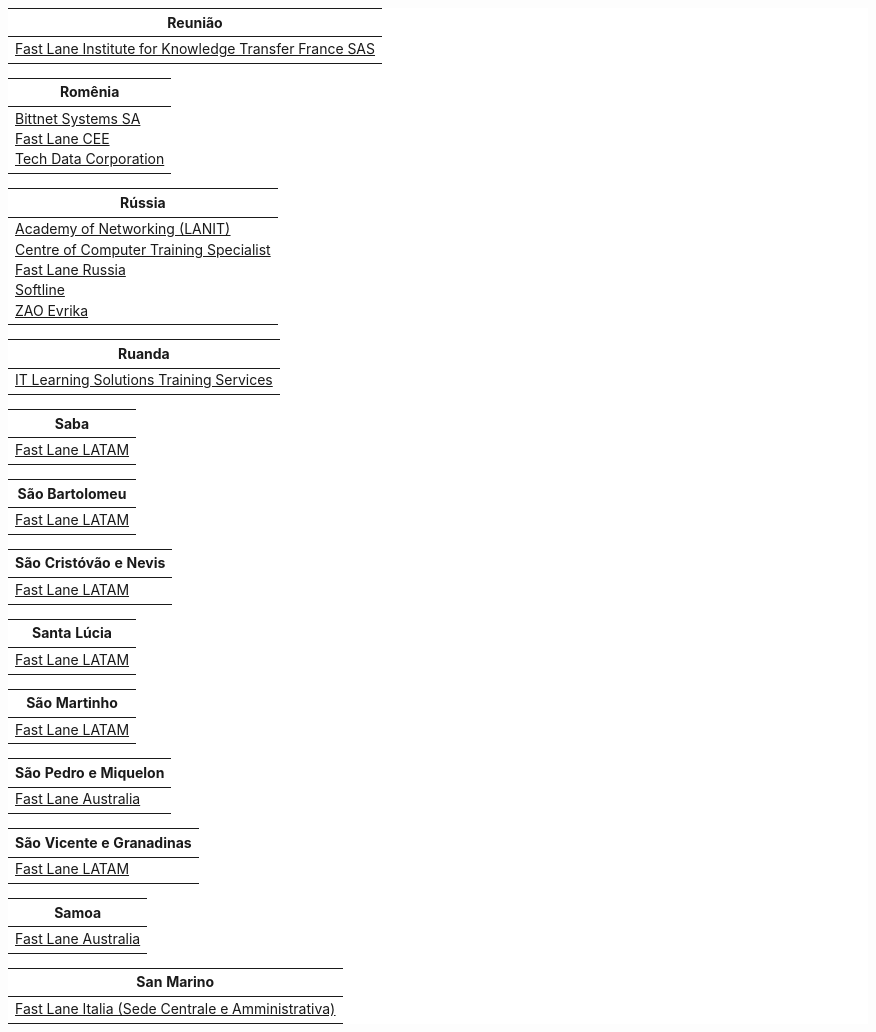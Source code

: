 | <a name="reunion"></a>Reunião |
|-----------|        
| [Fast Lane Institute for Knowledge Transfer France SAS](https://www.flane.fr/microsoft) |

| <a name="romania"></a>Romênia |
|-----------|
| [Bittnet Systems SA](http://thellpa.com/members/bittnet/microsoft)   </br>[Fast Lane CEE](https://www.fastlane.si/microsoft-training)   </br>[Tech Data Corporation](https://academy.techdata.com/ro/vendor/microsoft/training/) |

| <a name="russia"></a>Rússia |
|-----------|
| [Academy of Networking (LANIT)](https://academy.ru/catalog/microsoft/)   </br>[Centre of Computer Training Specialist](https://www.specialist.ru/vendor/microsoft)   </br>[Fast Lane Russia](https://www.flane.ru/microsoft)   </br>[Softline](https://edu.softline.ru/vendors/microsoft)   </br>[ZAO Evrika](https://www.eureca.ru/edu/study/course/microsoft/) |

| <a name="rwanda"></a>Ruanda |
|-----------|
| [IT Learning Solutions Training Services](https://www.itls.ae/microsoft) |

| <a name="saba"></a>Saba |
|-----------|
| [Fast Lane LATAM](https://www.flane.com.pa/microsoft) |

| <a name="saint-barthelemy"></a>São Bartolomeu |
|-----------|        
| [Fast Lane LATAM](https://www.flane.com.pa/microsoft) |

| <a name="saint-kitts-and-nevis"></a>São Cristóvão e Nevis |
|-----------|
| [Fast Lane LATAM](https://www.flane.com.pa/microsoft) |

| <a name="saint-lucia"></a>Santa Lúcia | 
|-----------|
| [Fast Lane LATAM](https://www.flane.com.pa/microsoft) |

| <a name="saint-martin"></a>São Martinho |
|-----------|
| [Fast Lane LATAM](https://www.flane.com.pa/microsoft) |

| <a name="saint-pierre-and-miquelon"></a>São Pedro e Miquelon |
|-----------|
| [Fast Lane Australia](https://www.fastlanetraining.ca/microsoft-training) |

| <a name="saint-vincent-and-the-grenadines"></a>São Vicente e Granadinas |
|-----------|
| [Fast Lane LATAM](https://www.flane.com.pa/microsoft) |

| <a name="samoa"></a>Samoa |
|-----------|
| [Fast Lane Australia](https://www.flanegroup.com.au/microsoft) |

| <a name="san-marino"></a>San Marino |
|-----------|
| [Fast Lane Italia (Sede Centrale e Amministrativa)](https://www.flane.it/microsoft) |
